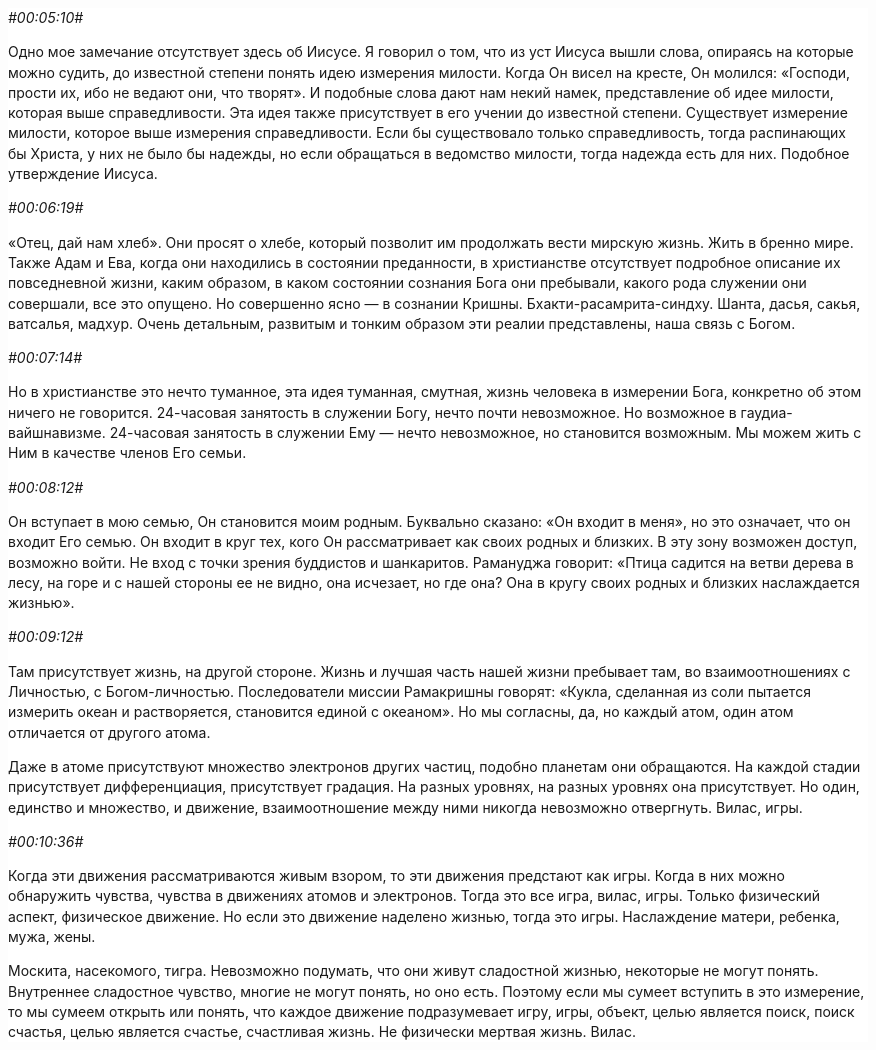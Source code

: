 *#00:05:10#*

Одно мое замечание отсутствует здесь об Иисусе. Я говорил о том, что из уст Иисуса вышли слова, опираясь на которые можно судить, до известной степени понять идею измерения милости. Когда Он висел на кресте, Он молился: «Господи, прости их, ибо не ведают они, что творят». И подобные слова дают нам некий намек, представление об идее милости, которая выше справедливости. Эта идея также присутствует в его учении до известной степени. Существует измерение милости, которое выше измерения справедливости. Если бы существовало только справедливость, тогда распинающих бы Христа, у них не было бы надежды, но если обращаться в ведомство милости, тогда надежда есть для них. Подобное утверждение Иисуса.

*#00:06:19#*

«Отец, дай нам хлеб». Они просят о хлебе, который позволит им продолжать вести мирскую жизнь. Жить в бренно мире. Также Адам и Ева, когда они находились в состоянии преданности, в христианстве отсутствует подробное описание их повседневной жизни, каким образом, в каком состоянии сознания Бога они пребывали, какого рода служении они совершали, все это опущено. Но совершенно ясно — в сознании Кришны. Бхакти-расамрита-синдху. Шанта, дасья, сакья, ватсалья, мадхур. Очень детальным, развитым и тонким образом эти реалии представлены, наша связь с Богом.

*#00:07:14#*

Но в христианстве это нечто туманное, эта идея туманная, смутная, жизнь человека в измерении Бога, конкретно об этом ничего не говорится. 24-часовая занятость в служении Богу, нечто почти невозможное. Но возможное в гаудиа-вайшнавизме. 24-часовая занятость в служении Ему — нечто невозможное, но становится возможным. Мы можем жить с Ним в качестве членов Его семьи.

*#00:08:12#*

Он вступает в мою семью, Он становится моим родным. Буквально сказано: «Он входит в меня», но это означает, что он входит Его семью. Он входит в круг тех, кого Он рассматривает как своих родных и близких. В эту зону возможен доступ, возможно войти. Не вход с точки зрения буддистов и шанкаритов. Рамануджа говорит: «Птица садится на ветви дерева в лесу, на горе и с нашей стороны ее не видно, она исчезает, но где она? Она в кругу своих родных и близких наслаждается жизнью».

*#00:09:12#*

Там присутствует жизнь, на другой стороне. Жизнь и лучшая часть нашей жизни пребывает там, во взаимоотношениях с Личностью, с Богом-личностью. Последователи миссии Рамакришны говорят: «Кукла, сделанная из соли пытается измерить океан и растворяется, становится единой с океаном». Но мы согласны, да, но каждый атом, один атом отличается от другого атома.

Даже в атоме присутствуют множество электронов других частиц, подобно планетам они обращаются. На каждой стадии присутствует дифференциация, присутствует градация. На разных уровнях, на разных уровнях она присутствует. Но один, единство и множество, и движение, взаимоотношение между ними никогда невозможно отвергнуть. Вилас, игры.

*#00:10:36#*

Когда эти движения рассматриваются живым взором, то эти движения предстают как игры. Когда в них можно обнаружить чувства, чувства в движениях атомов и электронов. Тогда это все игра, вилас, игры. Только физический аспект, физическое движение. Но если это движение наделено жизнью, тогда это игры. Наслаждение матери, ребенка, мужа, жены.

Москита, насекомого, тигра. Невозможно подумать, что они живут сладостной жизнью, некоторые не могут понять. Внутреннее сладостное чувство, многие не могут понять, но оно есть. Поэтому если мы сумеет вступить в это измерение, то мы сумеем открыть или понять, что каждое движение подразумевает игру, игры, объект, целью является поиск, поиск счастья, целью является счастье, счастливая жизнь. Не физически мертвая жизнь. Вилас.
